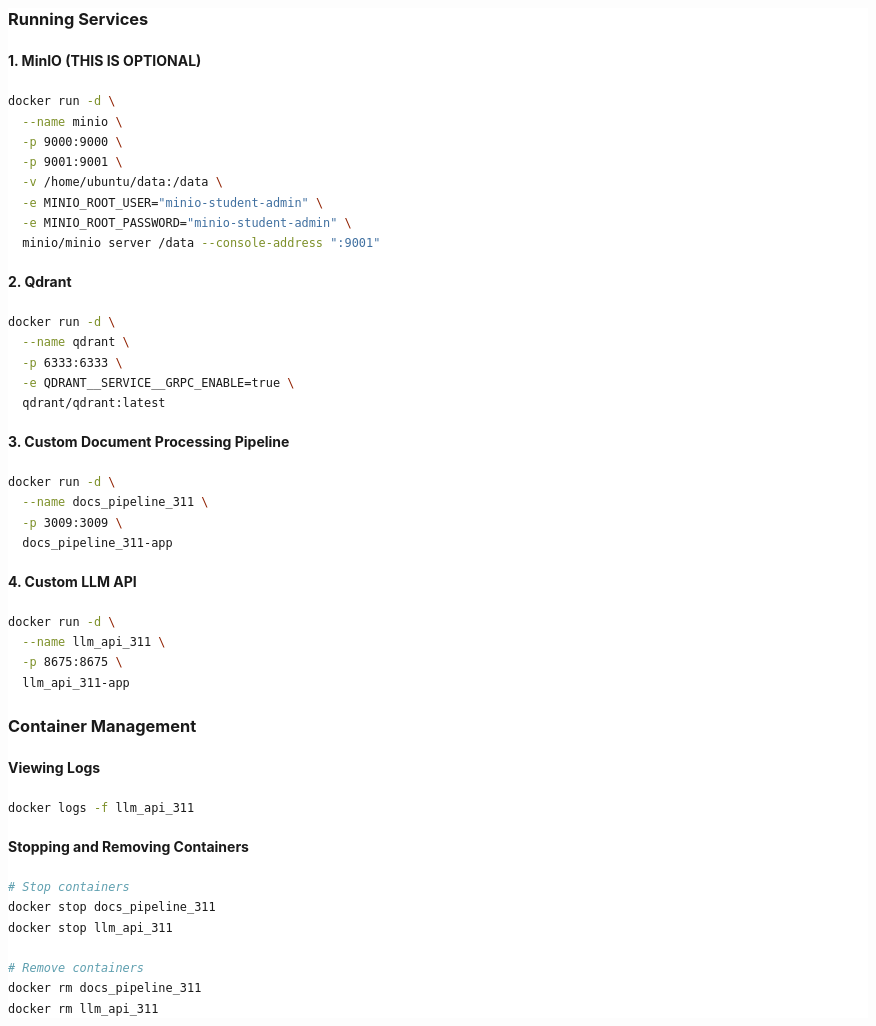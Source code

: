 ### Running Services

#### 1. MinIO (THIS IS OPTIONAL)
```bash
docker run -d \
  --name minio \
  -p 9000:9000 \
  -p 9001:9001 \
  -v /home/ubuntu/data:/data \
  -e MINIO_ROOT_USER="minio-student-admin" \
  -e MINIO_ROOT_PASSWORD="minio-student-admin" \
  minio/minio server /data --console-address ":9001"
```

#### 2. Qdrant
```bash
docker run -d \
  --name qdrant \
  -p 6333:6333 \
  -e QDRANT__SERVICE__GRPC_ENABLE=true \
  qdrant/qdrant:latest
```

#### 3. Custom Document Processing Pipeline
```bash
docker run -d \
  --name docs_pipeline_311 \
  -p 3009:3009 \
  docs_pipeline_311-app
```

#### 4. Custom LLM API
```bash
docker run -d \
  --name llm_api_311 \
  -p 8675:8675 \
  llm_api_311-app
```

### Container Management

#### Viewing Logs
```bash
docker logs -f llm_api_311
```

#### Stopping and Removing Containers
```bash
# Stop containers
docker stop docs_pipeline_311
docker stop llm_api_311

# Remove containers
docker rm docs_pipeline_311
docker rm llm_api_311
```
